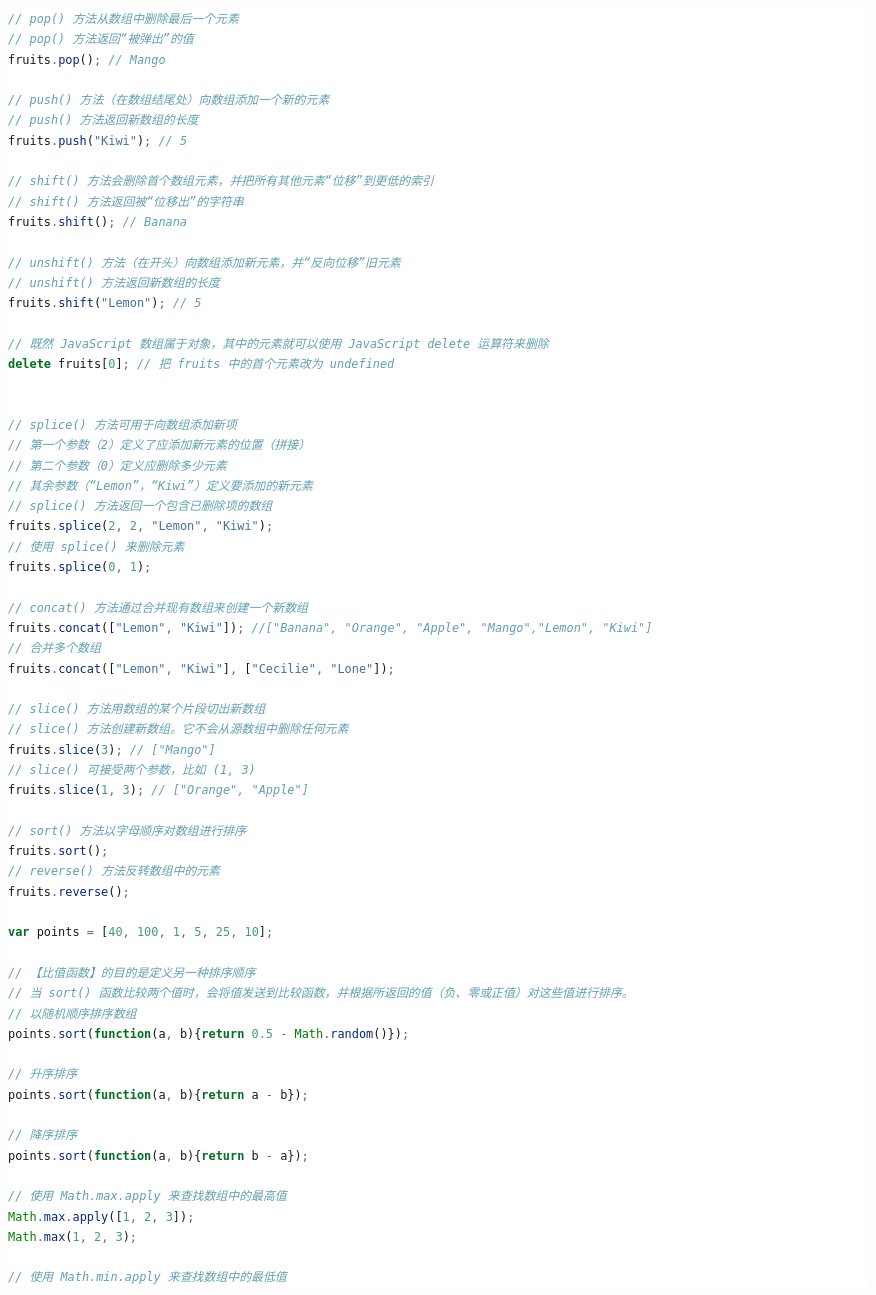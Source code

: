 ```javascript
// pop() 方法从数组中删除最后一个元素
// pop() 方法返回“被弹出”的值
fruits.pop(); // Mango

// push() 方法（在数组结尾处）向数组添加一个新的元素
// push() 方法返回新数组的长度
fruits.push("Kiwi"); // 5

// shift() 方法会删除首个数组元素，并把所有其他元素“位移”到更低的索引
// shift() 方法返回被“位移出”的字符串
fruits.shift(); // Banana

// unshift() 方法（在开头）向数组添加新元素，并“反向位移”旧元素
// unshift() 方法返回新数组的长度
fruits.shift("Lemon"); // 5

// 既然 JavaScript 数组属于对象，其中的元素就可以使用 JavaScript delete 运算符来删除
delete fruits[0]; // 把 fruits 中的首个元素改为 undefined


// splice() 方法可用于向数组添加新项
// 第一个参数（2）定义了应添加新元素的位置（拼接）
// 第二个参数（0）定义应删除多少元素
// 其余参数（“Lemon”，“Kiwi”）定义要添加的新元素
// splice() 方法返回一个包含已删除项的数组
fruits.splice(2, 2, "Lemon", "Kiwi");
// 使用 splice() 来删除元素
fruits.splice(0, 1);

// concat() 方法通过合并现有数组来创建一个新数组
fruits.concat(["Lemon", "Kiwi"]); //["Banana", "Orange", "Apple", "Mango","Lemon", "Kiwi"]
// 合并多个数组
fruits.concat(["Lemon", "Kiwi"], ["Cecilie", "Lone"]); 

// slice() 方法用数组的某个片段切出新数组
// slice() 方法创建新数组。它不会从源数组中删除任何元素
fruits.slice(3); // ["Mango"]
// slice() 可接受两个参数，比如 (1, 3)
fruits.slice(1, 3); // ["Orange", "Apple"]

// sort() 方法以字母顺序对数组进行排序
fruits.sort();
// reverse() 方法反转数组中的元素
fruits.reverse();

var points = [40, 100, 1, 5, 25, 10];

// 【比值函数】的目的是定义另一种排序顺序
// 当 sort() 函数比较两个值时，会将值发送到比较函数，并根据所返回的值（负、零或正值）对这些值进行排序。
// 以随机顺序排序数组
points.sort(function(a, b){return 0.5 - Math.random()}); 

// 升序排序
points.sort(function(a, b){return a - b});

// 降序排序
points.sort(function(a, b){return b - a});

// 使用 Math.max.apply 来查找数组中的最高值
Math.max.apply([1, 2, 3]);
Math.max(1, 2, 3);

// 使用 Math.min.apply 来查找数组中的最低值
```